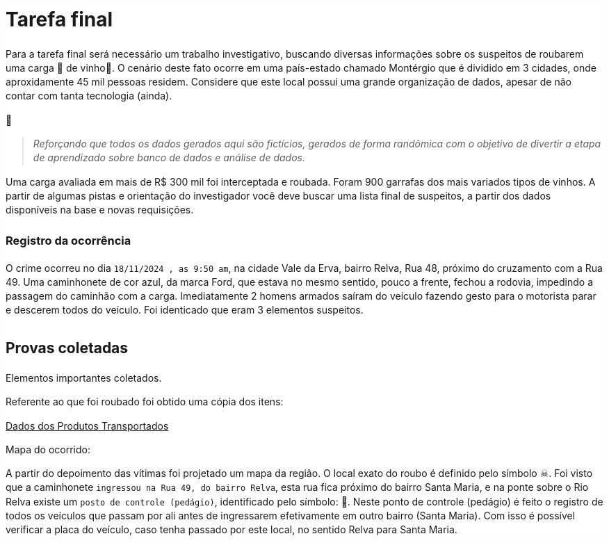 # Tarefa final

Para a tarefa final será necessário um trabalho investigativo, buscando diversas informações sobre os suspeitos de roubarem uma carga 🚚 de vinho🍷. O cenário deste fato ocorre em uma país-estado chamado Montérgio que é dividido em 3 cidades, onde aproxidamente 45 mil pessoas residem. Considere que este local possui uma grande organização de dados, apesar de não contar com tanta tecnologia (ainda). 

<aside>
🎲

> *Reforçando que todos os dados gerados aqui são fictícios, gerados de forma randômica com o objetivo de divertir a etapa de aprendizado sobre banco de dados e análise de dados.*
> 
</aside>

Uma carga avaliada em mais de R$ 300 mil foi interceptada e roubada. Foram 900 garrafas dos mais variados tipos de vinhos. A partir de algumas pistas e orientação do investigador você deve buscar uma lista final de suspeitos, a partir dos dados disponíveis na base e novas requisições.

### Registro da ocorrência

O crime ocorreu no dia `18/11/2024 , as 9:50 am`, na cidade Vale da Erva, bairro Relva, Rua 48, próximo do cruzamento com a Rua 49. Uma caminhonete de cor azul, da marca Ford, que estava no mesmo sentido, pouco a frente, fechou a rodovia, impedindo a passagem do caminhão com a carga. Imediatamente 2 homens armados saíram do veículo fazendo gesto para o motorista parar e descerem todos do veículo. Foi identicado que eram 3 elementos suspeitos.

## Provas coletadas

Elementos importantes coletados.

Referente ao que foi roubado foi obtido uma cópia dos itens:

[Dados dos Produtos Transportados](./nota/nota-produtos-roubo.txt)

Mapa do ocorrido:

A partir do depoimento das vítimas foi projetado um mapa da região. O local exato do roubo é definido pelo símbolo ☠. Foi visto que a caminhonete `ingressou na Rua 49, do bairro Relva`, esta rua fica próximo do bairro Santa Maria, e na ponte sobre o Rio Relva existe um `posto de controle (pedágio)`, identificado pelo símbolo: 💂. Neste ponto de controle (pedágio) é feito o registro de todos os veículos que passam por ali antes de ingressarem efetivamente em outro bairro (Santa Maria). Com isso é possível verificar a placa do veículo, caso tenha passado por este local, no sentido Relva para Santa Maria.
